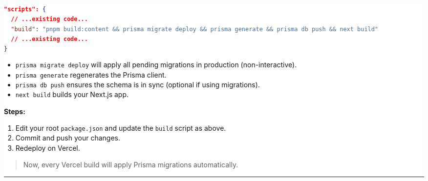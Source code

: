 ```json
"scripts": {
  // ...existing code...
  "build": "pnpm build:content && prisma migrate deploy && prisma generate && prisma db push && next build"
  // ...existing code...
}
```

- `prisma migrate deploy` will apply all pending migrations in production (non-interactive).
- `prisma generate` regenerates the Prisma client.
- `prisma db push` ensures the schema is in sync (optional if using migrations).
- `next build` builds your Next.js app.

**Steps:**

1. Edit your root `package.json` and update the `build` script as above.
2. Commit and push your changes.
3. Redeploy on Vercel.

> Now, every Vercel build will apply Prisma migrations automatically.

---
